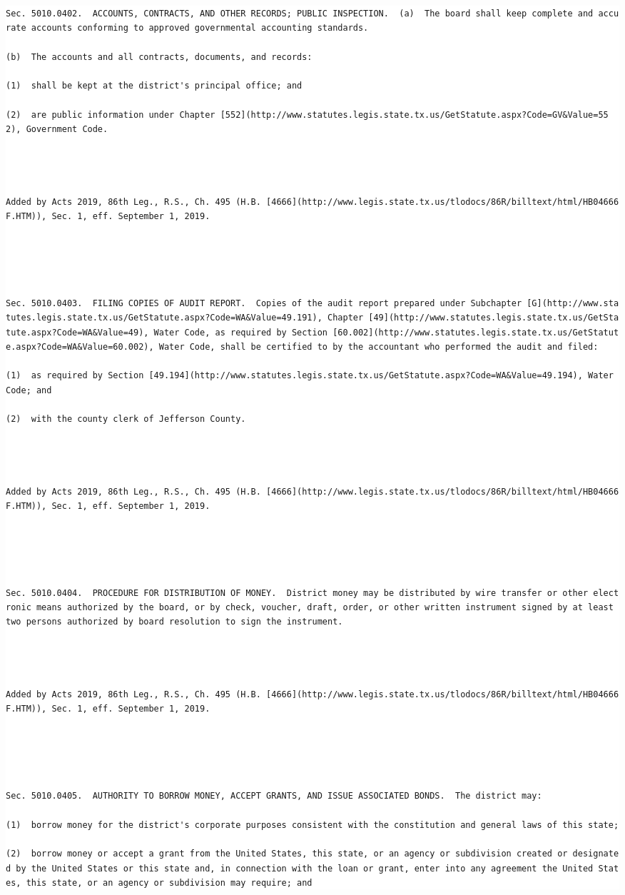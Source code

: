     
    
    
    
    Sec. 5010.0402.  ACCOUNTS, CONTRACTS, AND OTHER RECORDS; PUBLIC INSPECTION.  (a)  The board shall keep complete and accurate accounts conforming to approved governmental accounting standards.
    
    (b)  The accounts and all contracts, documents, and records:
    
    (1)  shall be kept at the district's principal office; and
    
    (2)  are public information under Chapter [552](http://www.statutes.legis.state.tx.us/GetStatute.aspx?Code=GV&Value=552), Government Code.
    
    
    
    
    Added by Acts 2019, 86th Leg., R.S., Ch. 495 (H.B. [4666](http://www.legis.state.tx.us/tlodocs/86R/billtext/html/HB04666F.HTM)), Sec. 1, eff. September 1, 2019.
    
    
    
    
    
    Sec. 5010.0403.  FILING COPIES OF AUDIT REPORT.  Copies of the audit report prepared under Subchapter [G](http://www.statutes.legis.state.tx.us/GetStatute.aspx?Code=WA&Value=49.191), Chapter [49](http://www.statutes.legis.state.tx.us/GetStatute.aspx?Code=WA&Value=49), Water Code, as required by Section [60.002](http://www.statutes.legis.state.tx.us/GetStatute.aspx?Code=WA&Value=60.002), Water Code, shall be certified to by the accountant who performed the audit and filed:
    
    (1)  as required by Section [49.194](http://www.statutes.legis.state.tx.us/GetStatute.aspx?Code=WA&Value=49.194), Water Code; and
    
    (2)  with the county clerk of Jefferson County.
    
    
    
    
    Added by Acts 2019, 86th Leg., R.S., Ch. 495 (H.B. [4666](http://www.legis.state.tx.us/tlodocs/86R/billtext/html/HB04666F.HTM)), Sec. 1, eff. September 1, 2019.
    
    
    
    
    
    Sec. 5010.0404.  PROCEDURE FOR DISTRIBUTION OF MONEY.  District money may be distributed by wire transfer or other electronic means authorized by the board, or by check, voucher, draft, order, or other written instrument signed by at least two persons authorized by board resolution to sign the instrument.
    
    
    
    
    Added by Acts 2019, 86th Leg., R.S., Ch. 495 (H.B. [4666](http://www.legis.state.tx.us/tlodocs/86R/billtext/html/HB04666F.HTM)), Sec. 1, eff. September 1, 2019.
    
    
    
    
    
    Sec. 5010.0405.  AUTHORITY TO BORROW MONEY, ACCEPT GRANTS, AND ISSUE ASSOCIATED BONDS.  The district may:
    
    (1)  borrow money for the district's corporate purposes consistent with the constitution and general laws of this state;
    
    (2)  borrow money or accept a grant from the United States, this state, or an agency or subdivision created or designated by the United States or this state and, in connection with the loan or grant, enter into any agreement the United States, this state, or an agency or subdivision may require; and
    
